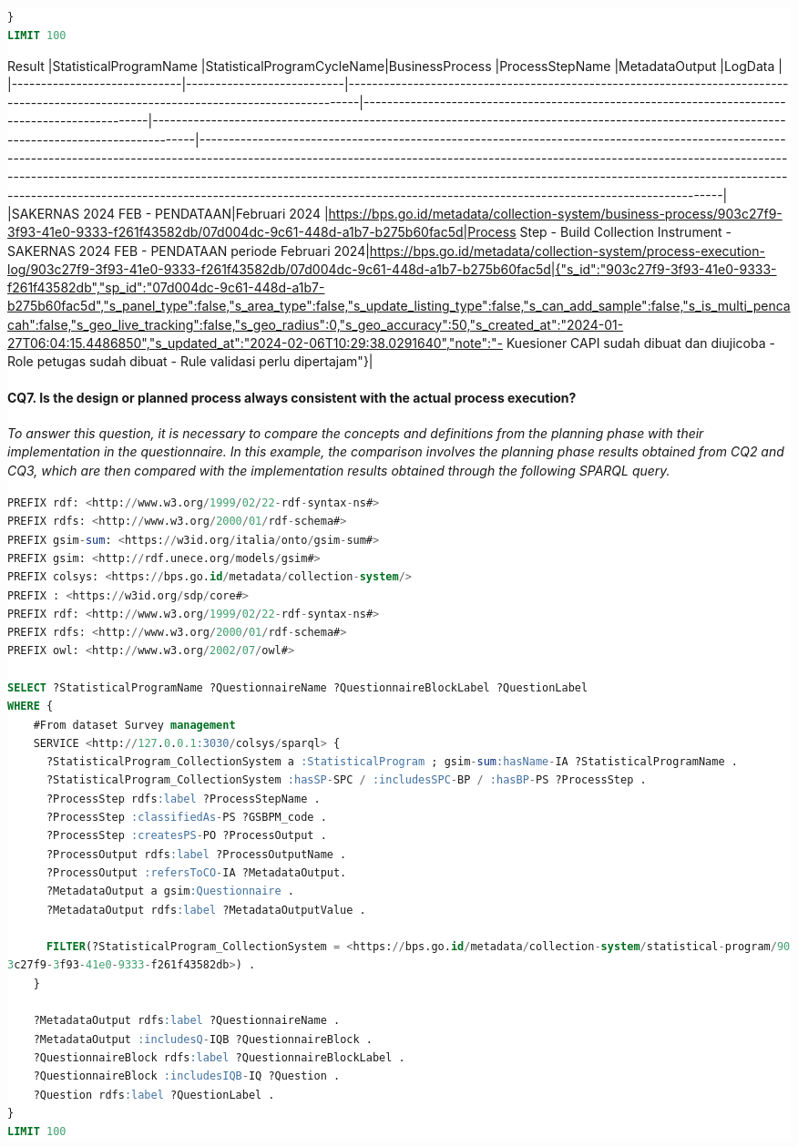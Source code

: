 ```SQL
}
LIMIT 100
```

Result
|StatisticalProgramName |StatisticalProgramCycleName|BusinessProcess |ProcessStepName |MetadataOutput |LogData |
|-----------------------------|---------------------------|---------------------------------------------------------------------------------------------------------------------------------------|------------------------------------------------------------------------------------------------|--------------------------------------------------------------------------------------------------------------------------------------------|--------------------------------------------------------------------------------------------------------------------------------------------------------------------------------------------------------------------------------------------------------------------------------------------------------------------------------------------------------------------------------------------------------------------------------------------------------------------------------------------------------|
|SAKERNAS 2024 FEB - PENDATAAN|Februari 2024 |https://bps.go.id/metadata/collection-system/business-process/903c27f9-3f93-41e0-9333-f261f43582db/07d004dc-9c61-448d-a1b7-b275b60fac5d|Process Step - Build Collection Instrument - SAKERNAS 2024 FEB - PENDATAAN periode Februari 2024|https://bps.go.id/metadata/collection-system/process-execution-log/903c27f9-3f93-41e0-9333-f261f43582db/07d004dc-9c61-448d-a1b7-b275b60fac5d|{"s_id":"903c27f9-3f93-41e0-9333-f261f43582db","sp_id":"07d004dc-9c61-448d-a1b7-b275b60fac5d","s_panel_type":false,"s_area_type":false,"s_update_listing_type":false,"s_can_add_sample":false,"s_is_multi_pencacah":false,"s_geo_live_tracking":false,"s_geo_radius":0,"s_geo_accuracy":50,"s_created_at":"2024-01-27T06:04:15.4486850","s_updated_at":"2024-02-06T10:29:38.0291640","note":"- Kuesioner CAPI sudah dibuat dan diujicoba - Role petugas sudah dibuat - Rule validasi perlu dipertajam"}|

#### CQ7. Is the design or planned process always consistent with the actual process execution?

_To answer this question, it is necessary to compare the concepts and definitions from the planning phase with their implementation in the questionnaire. In this example, the comparison involves the planning phase results obtained from CQ2 and CQ3, which are then compared with the implementation results obtained through the following SPARQL query._

```SQL
PREFIX rdf: <http://www.w3.org/1999/02/22-rdf-syntax-ns#>
PREFIX rdfs: <http://www.w3.org/2000/01/rdf-schema#>
PREFIX gsim-sum: <https://w3id.org/italia/onto/gsim-sum#>
PREFIX gsim: <http://rdf.unece.org/models/gsim#>
PREFIX colsys: <https://bps.go.id/metadata/collection-system/>
PREFIX : <https://w3id.org/sdp/core#>
PREFIX rdf: <http://www.w3.org/1999/02/22-rdf-syntax-ns#>
PREFIX rdfs: <http://www.w3.org/2000/01/rdf-schema#>
PREFIX owl: <http://www.w3.org/2002/07/owl#>

SELECT ?StatisticalProgramName ?QuestionnaireName ?QuestionnaireBlockLabel ?QuestionLabel
WHERE {
  	#From dataset Survey management
	SERVICE <http://127.0.0.1:3030/colsys/sparql> {
      ?StatisticalProgram_CollectionSystem a :StatisticalProgram ; gsim-sum:hasName-IA ?StatisticalProgramName .
      ?StatisticalProgram_CollectionSystem :hasSP-SPC / :includesSPC-BP / :hasBP-PS ?ProcessStep .
      ?ProcessStep rdfs:label ?ProcessStepName .
      ?ProcessStep :classifiedAs-PS ?GSBPM_code .
      ?ProcessStep :createsPS-PO ?ProcessOutput .
      ?ProcessOutput rdfs:label ?ProcessOutputName .
      ?ProcessOutput :refersToCO-IA ?MetadataOutput.
      ?MetadataOutput a gsim:Questionnaire .
      ?MetadataOutput rdfs:label ?MetadataOutputValue .

      FILTER(?StatisticalProgram_CollectionSystem = <https://bps.go.id/metadata/collection-system/statistical-program/903c27f9-3f93-41e0-9333-f261f43582db>) .
  	}

    ?MetadataOutput rdfs:label ?QuestionnaireName .
    ?MetadataOutput :includesQ-IQB ?QuestionnaireBlock .
    ?QuestionnaireBlock rdfs:label ?QuestionnaireBlockLabel .
    ?QuestionnaireBlock :includesIQB-IQ ?Question .
    ?Question rdfs:label ?QuestionLabel .
}
LIMIT 100
```

